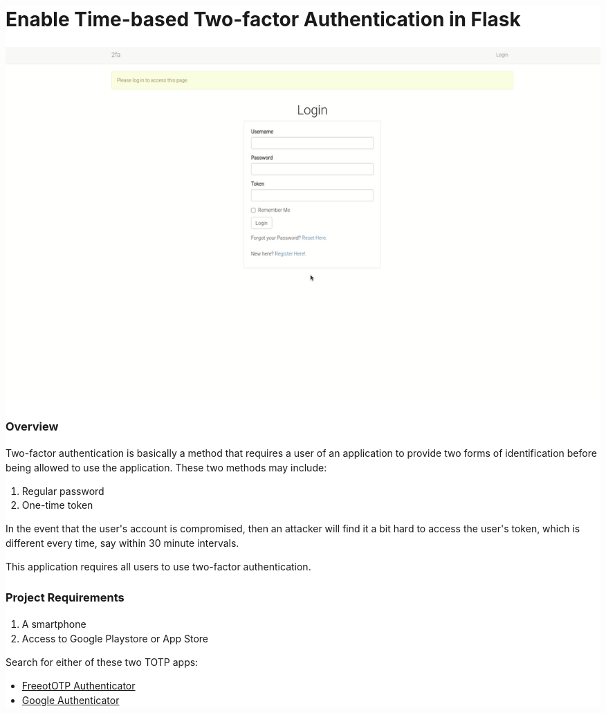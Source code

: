 # Enable Time-based Two-factor Authentication in Flask

![TOTP Demo](/images/2fa_flask/totp_demo.gif)

### Overview

Two-factor authentication is basically a method that requires a user of an application to provide two forms of identification before being allowed to use the application. These two methods may include:

1. Regular password
2. One-time token

In the event that the user's account is compromised, then an attacker will find it a bit hard to access the user's token, which is different every time, say within 30 minute intervals.

This application requires all users to use two-factor authentication.

### Project Requirements

1. A smartphone 
2. Access to Google Playstore or App Store

Search for either of these two TOTP apps:

* [FreeotOTP Authenticator](https://play.google.com/store/apps/details?id=org.fedorahosted.freeotp&hl=en)
* [Google Authenticator](https://play.google.com/store/apps/details?id=com.google.android.apps.authenticator2&hl=en)

